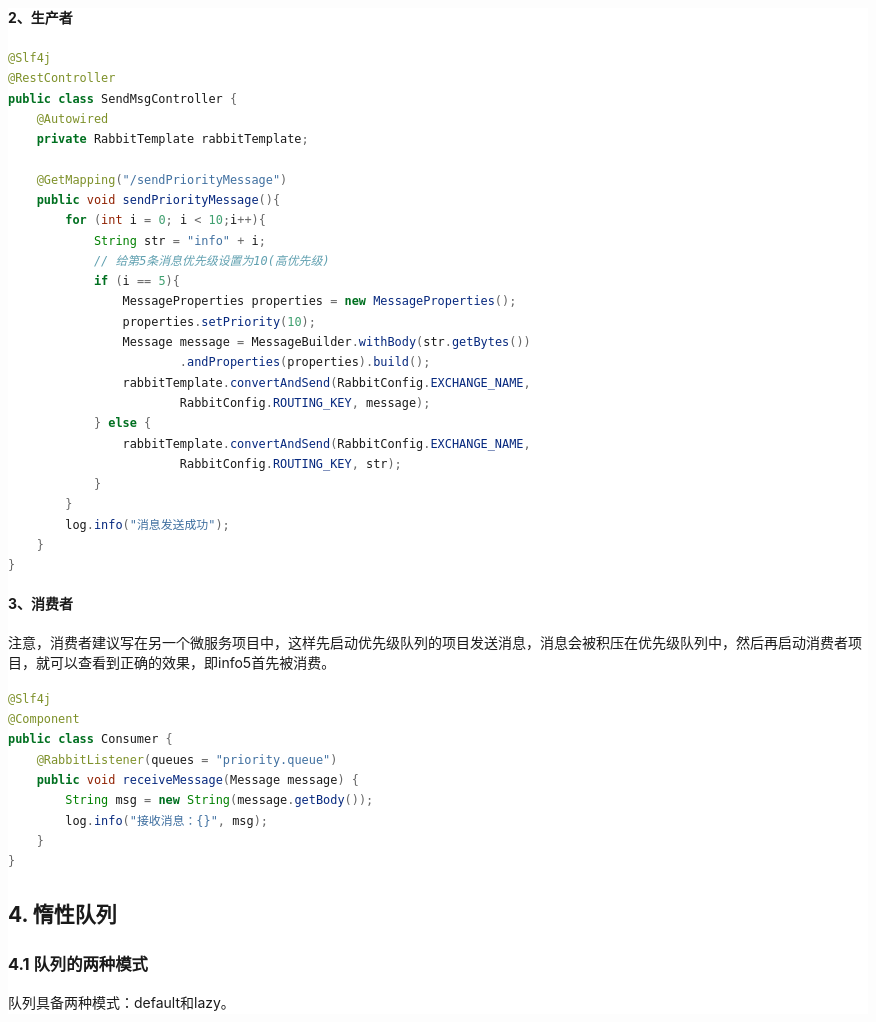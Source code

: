 
#### 2、生产者

```java
@Slf4j
@RestController
public class SendMsgController {
    @Autowired
    private RabbitTemplate rabbitTemplate;

    @GetMapping("/sendPriorityMessage")
    public void sendPriorityMessage(){
        for (int i = 0; i < 10;i++){
            String str = "info" + i;
            // 给第5条消息优先级设置为10(高优先级)
            if (i == 5){
                MessageProperties properties = new MessageProperties();
                properties.setPriority(10);
                Message message = MessageBuilder.withBody(str.getBytes())
                        .andProperties(properties).build();
                rabbitTemplate.convertAndSend(RabbitConfig.EXCHANGE_NAME,
                        RabbitConfig.ROUTING_KEY, message);
            } else {
                rabbitTemplate.convertAndSend(RabbitConfig.EXCHANGE_NAME,
                        RabbitConfig.ROUTING_KEY, str);
            }
        }
        log.info("消息发送成功");
    }
}
```

#### 3、消费者

注意，消费者建议写在另一个微服务项目中，这样先启动优先级队列的项目发送消息，消息会被积压在优先级队列中，然后再启动消费者项目，就可以查看到正确的效果，即info5首先被消费。

```java
@Slf4j
@Component
public class Consumer {
    @RabbitListener(queues = "priority.queue")
    public void receiveMessage(Message message) {
        String msg = new String(message.getBody());
        log.info("接收消息：{}", msg);
    }
}
```

## 4. 惰性队列

### 4.1 队列的两种模式

队列具备两种模式：default和lazy。
